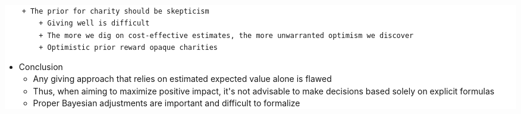         + The prior for charity should be skepticism
            + Giving well is difficult
            + The more we dig on cost-effective estimates, the more unwarranted optimism we discover
            + Optimistic prior reward opaque charities
+ Conclusion
    + Any giving approach that relies on estimated expected value alone is flawed
    + Thus, when aiming to maximize positive impact, it's not advisable to make decisions based solely on explicit formulas
    + Proper Bayesian adjustments are important and difficult to formalize
